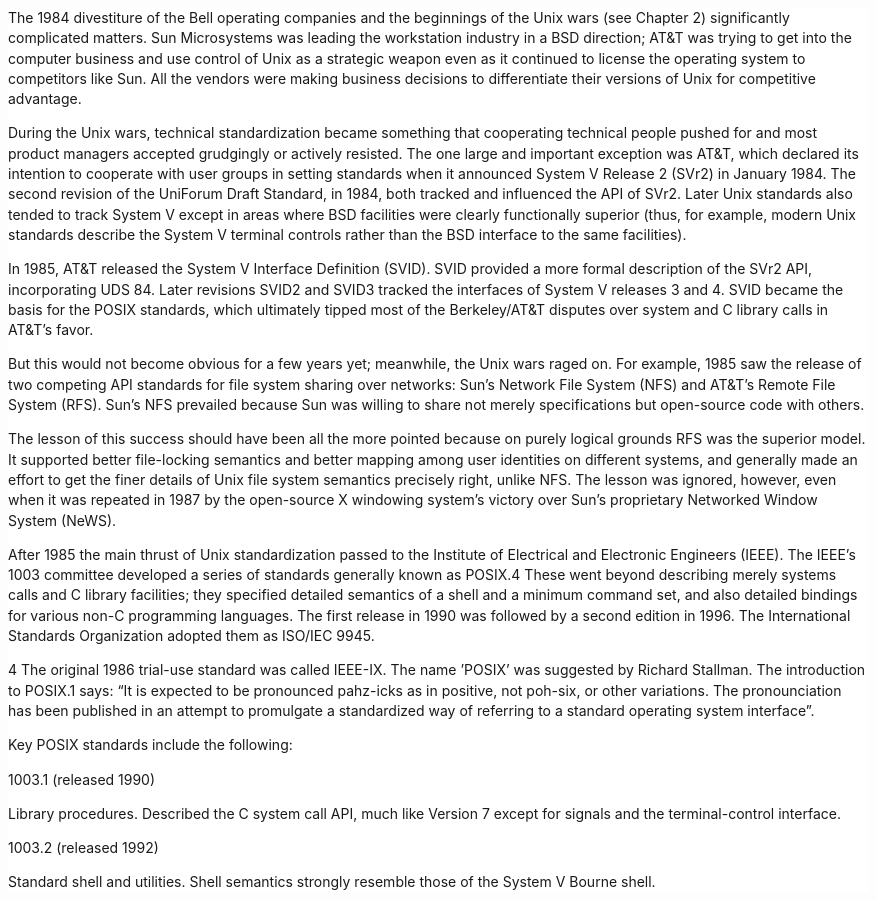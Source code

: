 The 1984 divestiture of the Bell operating companies and the beginnings of the Unix wars (see Chapter 2) significantly complicated matters. Sun Microsystems was leading the workstation industry in a BSD direction; AT&T was trying to get into the computer business and use control of Unix as a strategic weapon even as it continued to license the operating system to competitors like Sun. All the vendors were making business decisions to differentiate their versions of Unix for competitive advantage.

During the Unix wars, technical standardization became something that cooperating technical people pushed for and most product managers accepted grudgingly or actively resisted. The one large and important exception was AT&T, which declared its intention to cooperate with user groups in setting standards when it announced System V Release 2 (SVr2) in January 1984. The second revision of the UniForum Draft Standard, in 1984, both tracked and influenced the API of SVr2. Later Unix standards also tended to track System V except in areas where BSD facilities were clearly functionally superior (thus, for example, modern Unix standards describe the System V terminal controls rather than the BSD interface to the same facilities).

In 1985, AT&T released the System V Interface Definition (SVID). SVID provided a more formal description of the SVr2 API, incorporating UDS 84. Later revisions SVID2 and SVID3 tracked the interfaces of System V releases 3 and 4. SVID became the basis for the POSIX standards, which ultimately tipped most of the Berkeley/AT&T disputes over system and C library calls in AT&T’s favor.

But this would not become obvious for a few years yet; meanwhile, the Unix wars raged on. For example, 1985 saw the release of two competing API standards for file system sharing over networks: Sun’s Network File System (NFS) and AT&T’s Remote File System (RFS). Sun’s NFS prevailed because Sun was willing to share not merely specifications but open-source code with others.

The lesson of this success should have been all the more pointed because on purely logical grounds RFS was the superior model. It supported better file-locking semantics and better mapping among user identities on different systems, and generally made an effort to get the finer details of Unix file system semantics precisely right, unlike NFS. The lesson was ignored, however, even when it was repeated in 1987 by the open-source X windowing system’s victory over Sun’s proprietary Networked Window System (NeWS).

After 1985 the main thrust of Unix standardization passed to the Institute of Electrical and Electronic Engineers (IEEE). The IEEE’s 1003 committee developed a series of standards generally known as POSIX.4 These went beyond describing merely systems calls and C library facilities; they specified detailed semantics of a shell and a minimum command set, and also detailed bindings for various non-C programming languages. The first release in 1990 was followed by a second edition in 1996. The International Standards Organization adopted them as ISO/IEC 9945.

4 The original 1986 trial-use standard was called IEEE-IX. The name ’POSIX’ was suggested by Richard Stallman. The introduction to POSIX.1 says: “It is expected to be pronounced pahz-icks as in positive, not poh-six, or other variations. The pronounciation has been published in an attempt to promulgate a standardized way of referring to a standard operating system interface”.

Key POSIX standards include the following:

1003.1 (released 1990)

Library procedures. Described the C system call API, much like Version 7 except for signals and the terminal-control interface.

1003.2 (released 1992)

Standard shell and utilities. Shell semantics strongly resemble those of the System V Bourne shell.
